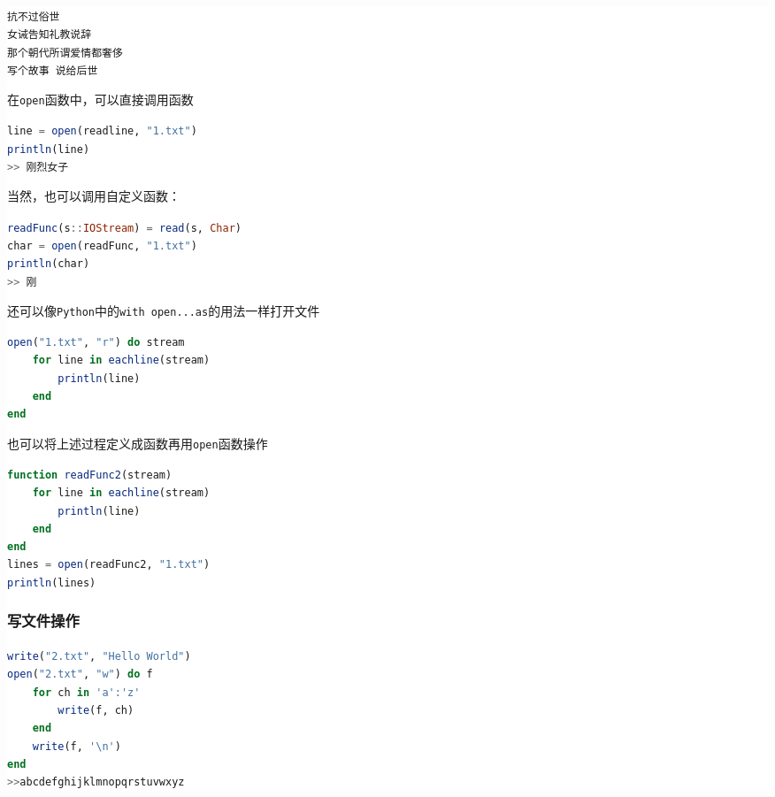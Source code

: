 ~~~
抗不过俗世
女诫告知礼教说辞
那个朝代所谓爱情都奢侈
写个故事 说给后世
~~~

在`open`函数中，可以直接调用函数

~~~julia
line = open(readline, "1.txt")
println(line)
>> 刚烈女子
~~~

当然，也可以调用自定义函数：

~~~julia
readFunc(s::IOStream) = read(s, Char)
char = open(readFunc, "1.txt")
println(char)
>> 刚
~~~

还可以像`Python`中的`with open...as`的用法一样打开文件

~~~julia
open("1.txt", "r") do stream
    for line in eachline(stream)
        println(line)
    end
end
~~~

也可以将上述过程定义成函数再用`open`函数操作

~~~julia
function readFunc2(stream)
    for line in eachline(stream)
        println(line)
    end
end
lines = open(readFunc2, "1.txt")
println(lines)
~~~

### 写文件操作

~~~julia
write("2.txt", "Hello World")
open("2.txt", "w") do f
    for ch in 'a':'z'
        write(f, ch)
    end
    write(f, '\n')
end
>>abcdefghijklmnopqrstuvwxyz
~~~
